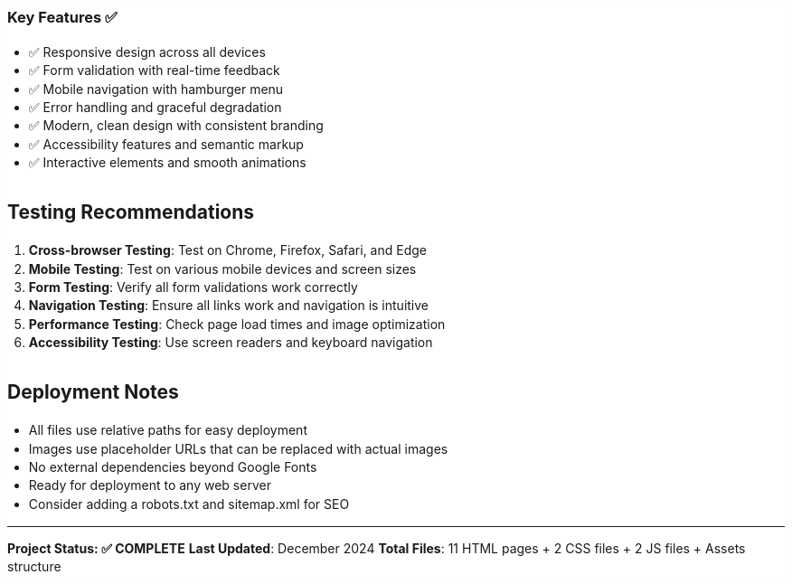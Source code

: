 ### Key Features ✅
- ✅ Responsive design across all devices
- ✅ Form validation with real-time feedback
- ✅ Mobile navigation with hamburger menu
- ✅ Error handling and graceful degradation
- ✅ Modern, clean design with consistent branding
- ✅ Accessibility features and semantic markup
- ✅ Interactive elements and smooth animations

## Testing Recommendations

1. **Cross-browser Testing**: Test on Chrome, Firefox, Safari, and Edge
2. **Mobile Testing**: Test on various mobile devices and screen sizes
3. **Form Testing**: Verify all form validations work correctly
4. **Navigation Testing**: Ensure all links work and navigation is intuitive
5. **Performance Testing**: Check page load times and image optimization
6. **Accessibility Testing**: Use screen readers and keyboard navigation

## Deployment Notes

- All files use relative paths for easy deployment
- Images use placeholder URLs that can be replaced with actual images
- No external dependencies beyond Google Fonts
- Ready for deployment to any web server
- Consider adding a robots.txt and sitemap.xml for SEO

---

**Project Status: ✅ COMPLETE**
**Last Updated**: December 2024
**Total Files**: 11 HTML pages + 2 CSS files + 2 JS files + Assets structure
